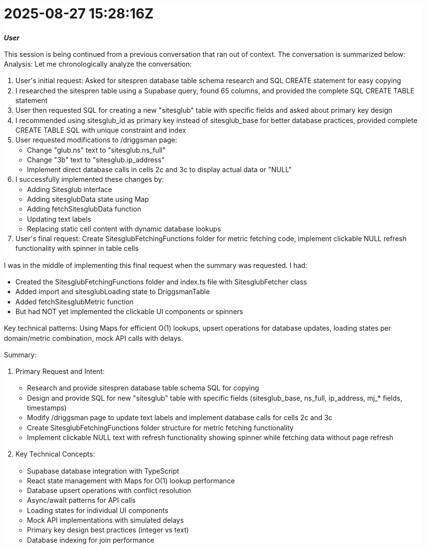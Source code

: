 

# 2025-08-27 15:28:16Z



_**User**_

This session is being continued from a previous conversation that ran out of context. The conversation is summarized below:
Analysis:
Let me chronologically analyze the conversation:

1. User's initial request: Asked for sitespren database table schema research and SQL CREATE statement for easy copying
2. I researched the sitespren table using a Supabase query, found 65 columns, and provided the complete SQL CREATE TABLE statement
3. User then requested SQL for creating a new "sitesglub" table with specific fields and asked about primary key design
4. I recommended using sitesglub_id as primary key instead of sitesglub_base for better database practices, provided complete CREATE TABLE SQL with unique constraint and index
5. User requested modifications to /driggsman page:
   - Change "glub.ns" text to "sitesglub.ns_full"
   - Change "3b" text to "sitesglub.ip_address" 
   - Implement direct database calls in cells 2c and 3c to display actual data or "NULL"
6. I successfully implemented these changes by:
   - Adding Sitesglub interface
   - Adding sitesglubData state using Map
   - Adding fetchSitesglubData function
   - Updating text labels
   - Replacing static cell content with dynamic database lookups
7. User's final request: Create SitesglubFetchingFunctions folder for metric fetching code, implement clickable NULL refresh functionality with spinner in table cells

I was in the middle of implementing this final request when the summary was requested. I had:
- Created the SitesglubFetchingFunctions folder and index.ts file with SitesglubFetcher class
- Added import and sitesglubLoading state to DriggsmanTable
- Added fetchSitesglubMetric function
- But had NOT yet implemented the clickable UI components or spinners

Key technical patterns: Using Maps for efficient O(1) lookups, upsert operations for database updates, loading states per domain/metric combination, mock API calls with delays.

Summary:
1. Primary Request and Intent:
   - Research and provide sitespren database table schema SQL for copying
   - Design and provide SQL for new "sitesglub" table with specific fields (sitesglub_base, ns_full, ip_address, mj_* fields, timestamps)
   - Modify /driggsman page to update text labels and implement database calls for cells 2c and 3c
   - Create SitesglubFetchingFunctions folder structure for metric fetching functionality
   - Implement clickable NULL text with refresh functionality showing spinner while fetching data without page refresh

2. Key Technical Concepts:
   - Supabase database integration with TypeScript
   - React state management with Maps for O(1) lookup performance
   - Database upsert operations with conflict resolution
   - Async/await patterns for API calls
   - Loading states for individual UI components
   - Mock API implementations with simulated delays
   - Primary key design best practices (integer vs text)
   - Database indexing for join performance
